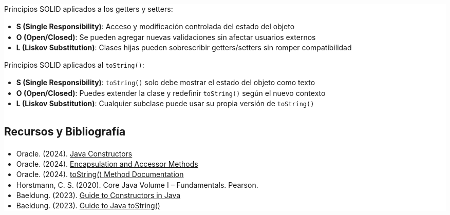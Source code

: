 Principios SOLID aplicados a los getters y setters:

- **S (Single Responsibility)**: Acceso y modificación controlada del estado del objeto
- **O (Open/Closed)**: Se pueden agregar nuevas validaciones sin afectar usuarios externos
- **L (Liskov Substitution)**: Clases hijas pueden sobrescribir getters/setters sin romper compatibilidad

Principios SOLID aplicados al `toString()`:

- **S (Single Responsibility)**: `toString()` solo debe mostrar el estado del objeto como texto
- **O (Open/Closed)**: Puedes extender la clase y redefinir `toString()` según el nuevo contexto
- **L (Liskov Substitution)**: Cualquier subclase puede usar su propia versión de `toString()`

## Recursos y Bibliografía

- Oracle. (2024). [Java Constructors](https://docs.oracle.com/javase/tutorial/java/javaOO/constructors.html)
- Oracle. (2024). [Encapsulation and Accessor Methods](https://docs.oracle.com/javase/tutorial/java/javaOO/accesscontrol.html)
- Oracle. (2024). [toString() Method Documentation](https://docs.oracle.com/javase/8/docs/api/java/lang/Object.html#toString--)
- Horstmann, C. S. (2020). Core Java Volume I – Fundamentals. Pearson.
- Baeldung. (2023). [Guide to Constructors in Java](https://www.baeldung.com/java-constructors)
- Baeldung. (2023). [Guide to Java toString()](https://www.baeldung.com/java-tostring)
